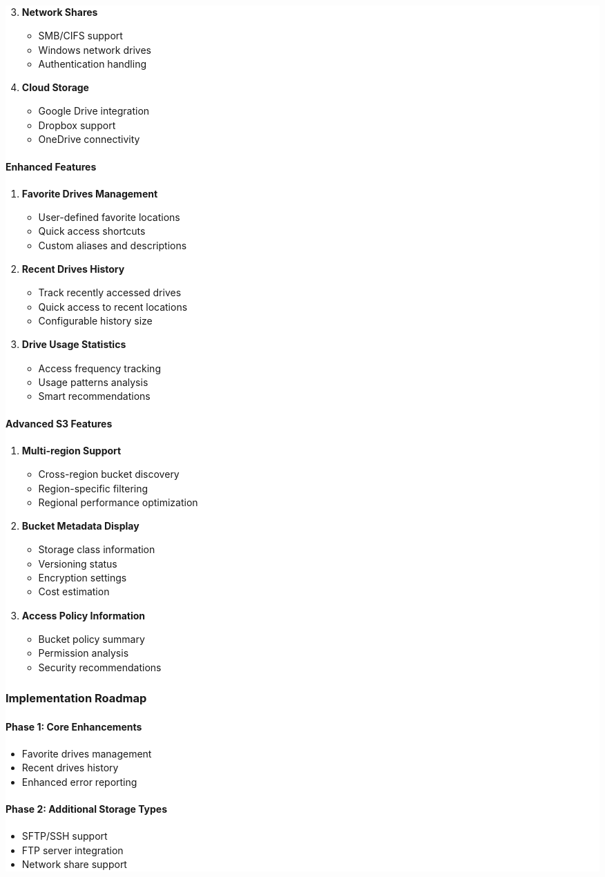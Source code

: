 3. **Network Shares**
   - SMB/CIFS support
   - Windows network drives
   - Authentication handling

4. **Cloud Storage**
   - Google Drive integration
   - Dropbox support
   - OneDrive connectivity

#### Enhanced Features
1. **Favorite Drives Management**
   - User-defined favorite locations
   - Quick access shortcuts
   - Custom aliases and descriptions

2. **Recent Drives History**
   - Track recently accessed drives
   - Quick access to recent locations
   - Configurable history size

3. **Drive Usage Statistics**
   - Access frequency tracking
   - Usage patterns analysis
   - Smart recommendations

#### Advanced S3 Features
1. **Multi-region Support**
   - Cross-region bucket discovery
   - Region-specific filtering
   - Regional performance optimization

2. **Bucket Metadata Display**
   - Storage class information
   - Versioning status
   - Encryption settings
   - Cost estimation

3. **Access Policy Information**
   - Bucket policy summary
   - Permission analysis
   - Security recommendations

### Implementation Roadmap

#### Phase 1: Core Enhancements
- Favorite drives management
- Recent drives history
- Enhanced error reporting

#### Phase 2: Additional Storage Types
- SFTP/SSH support
- FTP server integration
- Network share support
